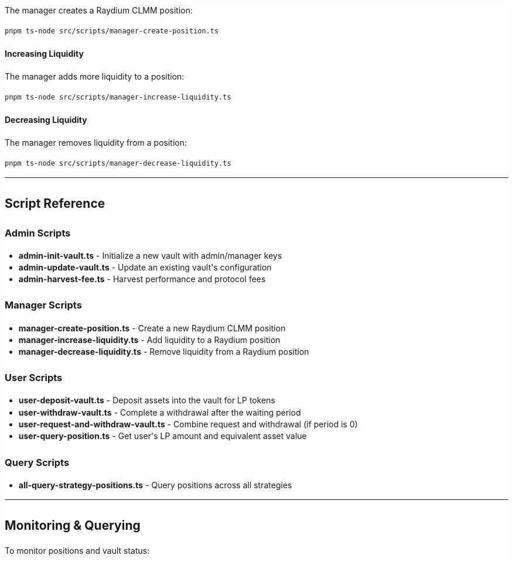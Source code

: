 The manager creates a Raydium CLMM position:

```bash
pnpm ts-node src/scripts/manager-create-position.ts
```

#### Increasing Liquidity

The manager adds more liquidity to a position:

```bash
pnpm ts-node src/scripts/manager-increase-liquidity.ts
```

#### Decreasing Liquidity

The manager removes liquidity from a position:

```bash
pnpm ts-node src/scripts/manager-decrease-liquidity.ts
```

---

## Script Reference

### Admin Scripts

- **admin-init-vault.ts** - Initialize a new vault with admin/manager keys
- **admin-update-vault.ts** - Update an existing vault's configuration
- **admin-harvest-fee.ts** - Harvest performance and protocol fees

### Manager Scripts

- **manager-create-position.ts** - Create a new Raydium CLMM position
- **manager-increase-liquidity.ts** - Add liquidity to a Raydium position
- **manager-decrease-liquidity.ts** - Remove liquidity from a Raydium position

### User Scripts

- **user-deposit-vault.ts** - Deposit assets into the vault for LP tokens
- **user-withdraw-vault.ts** - Complete a withdrawal after the waiting period
- **user-request-and-withdraw-vault.ts** - Combine request and withdrawal (if period is 0)
- **user-query-position.ts** - Get user's LP amount and equivalent asset value

### Query Scripts

- **all-query-strategy-positions.ts** - Query positions across all strategies

---

## Monitoring & Querying

To monitor positions and vault status:
